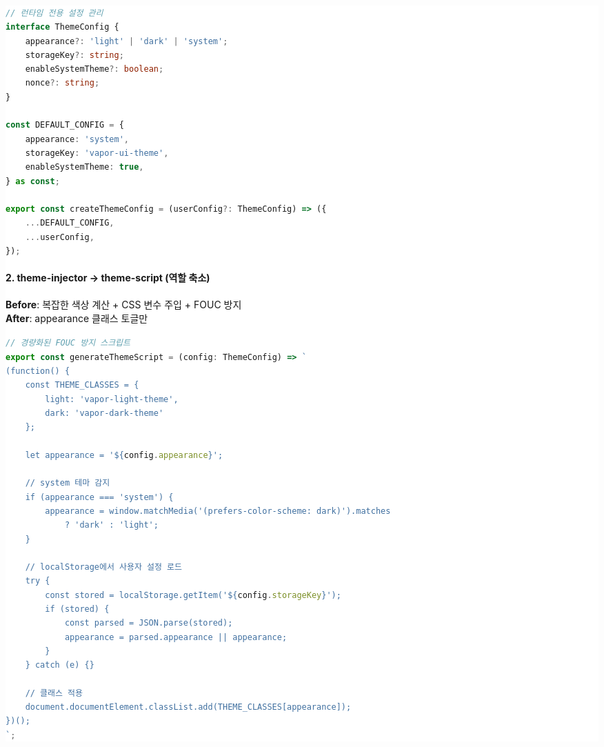 ```typescript
// 런타임 전용 설정 관리
interface ThemeConfig {
    appearance?: 'light' | 'dark' | 'system';
    storageKey?: string;
    enableSystemTheme?: boolean;
    nonce?: string;
}

const DEFAULT_CONFIG = {
    appearance: 'system',
    storageKey: 'vapor-ui-theme',
    enableSystemTheme: true,
} as const;

export const createThemeConfig = (userConfig?: ThemeConfig) => ({
    ...DEFAULT_CONFIG,
    ...userConfig,
});
```

#### 2. theme-injector → theme-script (역할 축소)

**Before**: 복잡한 색상 계산 + CSS 변수 주입 + FOUC 방지  
**After**: appearance 클래스 토글만

```typescript
// 경량화된 FOUC 방지 스크립트
export const generateThemeScript = (config: ThemeConfig) => `
(function() {
    const THEME_CLASSES = {
        light: 'vapor-light-theme',
        dark: 'vapor-dark-theme'
    };
    
    let appearance = '${config.appearance}';
    
    // system 테마 감지
    if (appearance === 'system') {
        appearance = window.matchMedia('(prefers-color-scheme: dark)').matches 
            ? 'dark' : 'light';
    }
    
    // localStorage에서 사용자 설정 로드
    try {
        const stored = localStorage.getItem('${config.storageKey}');
        if (stored) {
            const parsed = JSON.parse(stored);
            appearance = parsed.appearance || appearance;
        }
    } catch (e) {}
    
    // 클래스 적용
    document.documentElement.classList.add(THEME_CLASSES[appearance]);
})();
`;
```
